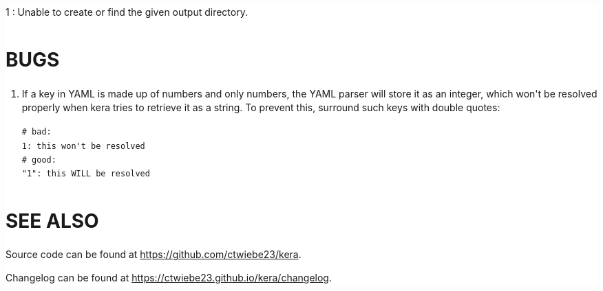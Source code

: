 1
:   Unable to create or find the given output directory.

# BUGS

1.  If a key in YAML is made up of numbers and only numbers, the YAML parser
    will store it as an integer, which won't be resolved properly when kera
    tries to retrieve it as a string.  To prevent this, surround such keys with
    double quotes:

    ```
    # bad:
    1: this won't be resolved
    # good:
    "1": this WILL be resolved
    ```

# SEE ALSO

Source code can be found at <https://github.com/ctwiebe23/kera>.

Changelog can be found at <https://ctwiebe23.github.io/kera/changelog>.
